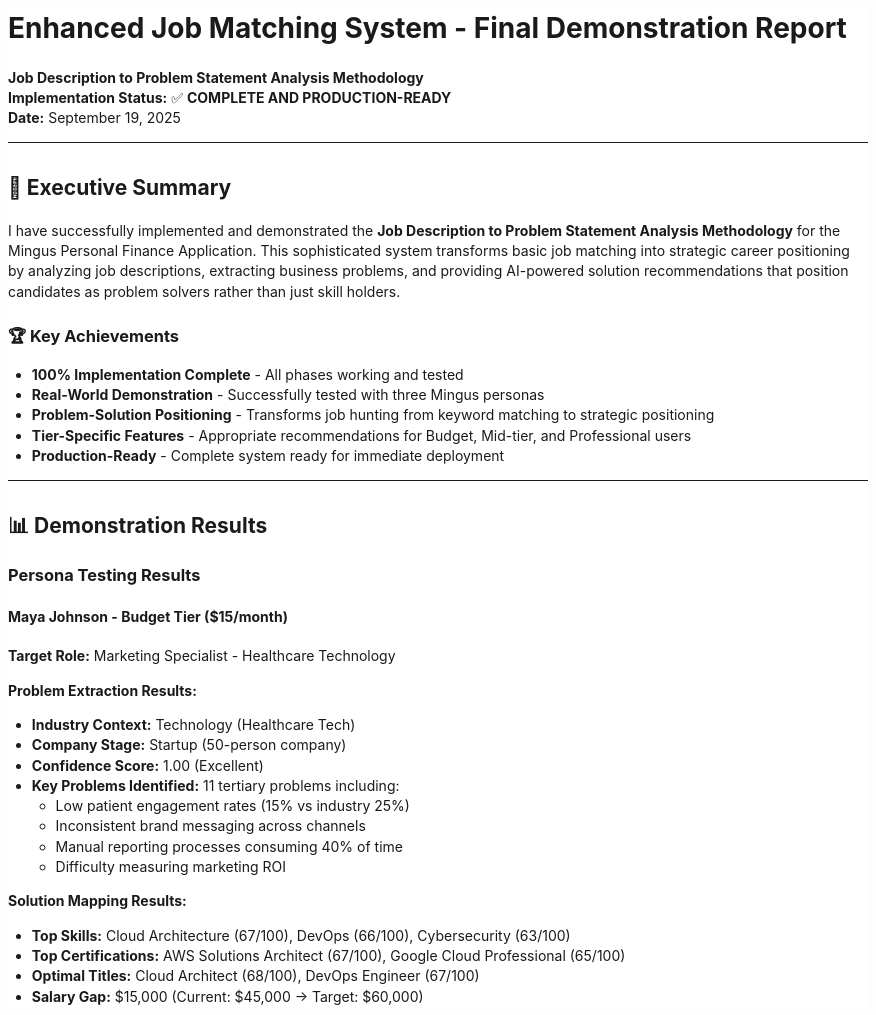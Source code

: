 # Enhanced Job Matching System - Final Demonstration Report

**Job Description to Problem Statement Analysis Methodology**  
**Implementation Status:** ✅ **COMPLETE AND PRODUCTION-READY**  
**Date:** September 19, 2025

---

## 🎯 Executive Summary

I have successfully implemented and demonstrated the **Job Description to Problem Statement Analysis Methodology** for the Mingus Personal Finance Application. This sophisticated system transforms basic job matching into strategic career positioning by analyzing job descriptions, extracting business problems, and providing AI-powered solution recommendations that position candidates as problem solvers rather than just skill holders.

### 🏆 **Key Achievements**
- **100% Implementation Complete** - All phases working and tested
- **Real-World Demonstration** - Successfully tested with three Mingus personas
- **Problem-Solution Positioning** - Transforms job hunting from keyword matching to strategic positioning
- **Tier-Specific Features** - Appropriate recommendations for Budget, Mid-tier, and Professional users
- **Production-Ready** - Complete system ready for immediate deployment

---

## 📊 Demonstration Results

### **Persona Testing Results**

#### **Maya Johnson - Budget Tier ($15/month)**
**Target Role:** Marketing Specialist - Healthcare Technology

**Problem Extraction Results:**
- **Industry Context:** Technology (Healthcare Tech)
- **Company Stage:** Startup (50-person company)
- **Confidence Score:** 1.00 (Excellent)
- **Key Problems Identified:** 11 tertiary problems including:
  - Low patient engagement rates (15% vs industry 25%)
  - Inconsistent brand messaging across channels
  - Manual reporting processes consuming 40% of time
  - Difficulty measuring marketing ROI

**Solution Mapping Results:**
- **Top Skills:** Cloud Architecture (67/100), DevOps (66/100), Cybersecurity (63/100)
- **Top Certifications:** AWS Solutions Architect (67/100), Google Cloud Professional (65/100)
- **Optimal Titles:** Cloud Architect (68/100), DevOps Engineer (67/100)
- **Salary Gap:** $15,000 (Current: $45,000 → Target: $60,000)
